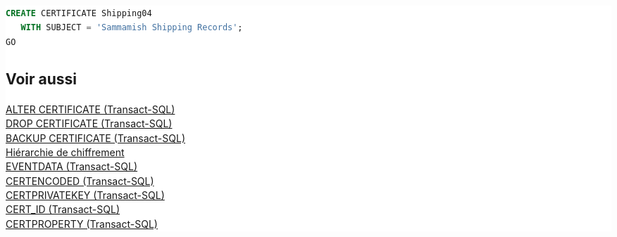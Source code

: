 ```sql  
CREATE CERTIFICATE Shipping04   
   WITH SUBJECT = 'Sammamish Shipping Records';  
GO  
```  
  
## <a name="see-also"></a>Voir aussi  
 [ALTER CERTIFICATE &#40;Transact-SQL&#41;](../../t-sql/statements/alter-certificate-transact-sql.md)   
 [DROP CERTIFICATE &#40;Transact-SQL&#41;](../../t-sql/statements/drop-certificate-transact-sql.md)   
 [BACKUP CERTIFICATE &#40;Transact-SQL&#41;](../../t-sql/statements/backup-certificate-transact-sql.md)   
 [Hiérarchie de chiffrement](../../relational-databases/security/encryption/encryption-hierarchy.md)   
 [EVENTDATA &#40;Transact-SQL&#41;](../../t-sql/functions/eventdata-transact-sql.md)   
 [CERTENCODED &#40;Transact-SQL&#41;](../../t-sql/functions/certencoded-transact-sql.md)   
 [CERTPRIVATEKEY &#40;Transact-SQL&#41;](../../t-sql/functions/certprivatekey-transact-sql.md)  
 [CERT_ID &#40;Transact-SQL&#41;](../../t-sql/functions/cert-id-transact-sql.md)  
 [CERTPROPERTY &#40;Transact-SQL&#41;](../../t-sql/functions/certproperty-transact-sql.md)  
  
  


